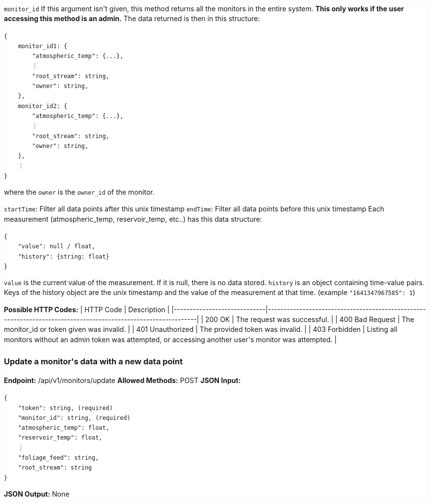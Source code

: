 ``monitor_id`` If this argument isn't given, this method returns all the monitors in the entire system. **This only works if the user accessing this method is an admin.**
The data returned is then in this structure: 
```
{
	monitor_id1: {
		"atmospheric_temp": {...},
		⋮
	    "root_stream": string,
	    "owner": string,
	},
	monitor_id2: {
		"atmospheric_temp": {...},
		⋮
	    "root_stream": string,
	    "owner": string,
	},
	⋮
}
```
where the ``owner`` is the ``owner_id`` of the monitor.

``startTime``: Filter all data points after this unix timestamp
``endTime``: Filter all data points before this unix timestamp
Each measurement (atmospheric_temp, reservoir_temp, etc..) has this data structure:
```
{
	"value": null / float,
	"history": {string: float}
}
```
``value`` is the current value of the measurement. If it is null, there is no data stored.
``history`` is an object containing time-value pairs. Keys of the history object are the unix timestamp and the value of the measurement at that time. (example ``"1641347967585": 1``) 

**Possible HTTP Codes:**
| HTTP Code                   | Description                                                                                                   |
|-----------------------------|---------------------------------------------------------------------------------------------------------------|
| 200 OK                      | The request was successful.                                                                                   |
| 400 Bad Request             | The monitor_id or token given was invalid.                                                                  |
| 401 Unauthorized            | The provided token was invalid.                                                                               |
| 403 Forbidden               | Listing all monitors without an admin token was attempted, or accessing another user's monitor was attempted. |

### Update a monitor's data with a new data point
**Endpoint:** /api/v1/monitors/update
**Allowed Methods:** POST
**JSON Input:**
```
{
	"token": string, (required)
	"monitor_id": string, (required)
	"atmospheric_temp": float,
	"reservoir_temp": float,
	⋮
	"foliage_feed": string,
	"root_stream": string
}
```
**JSON Output:** None
